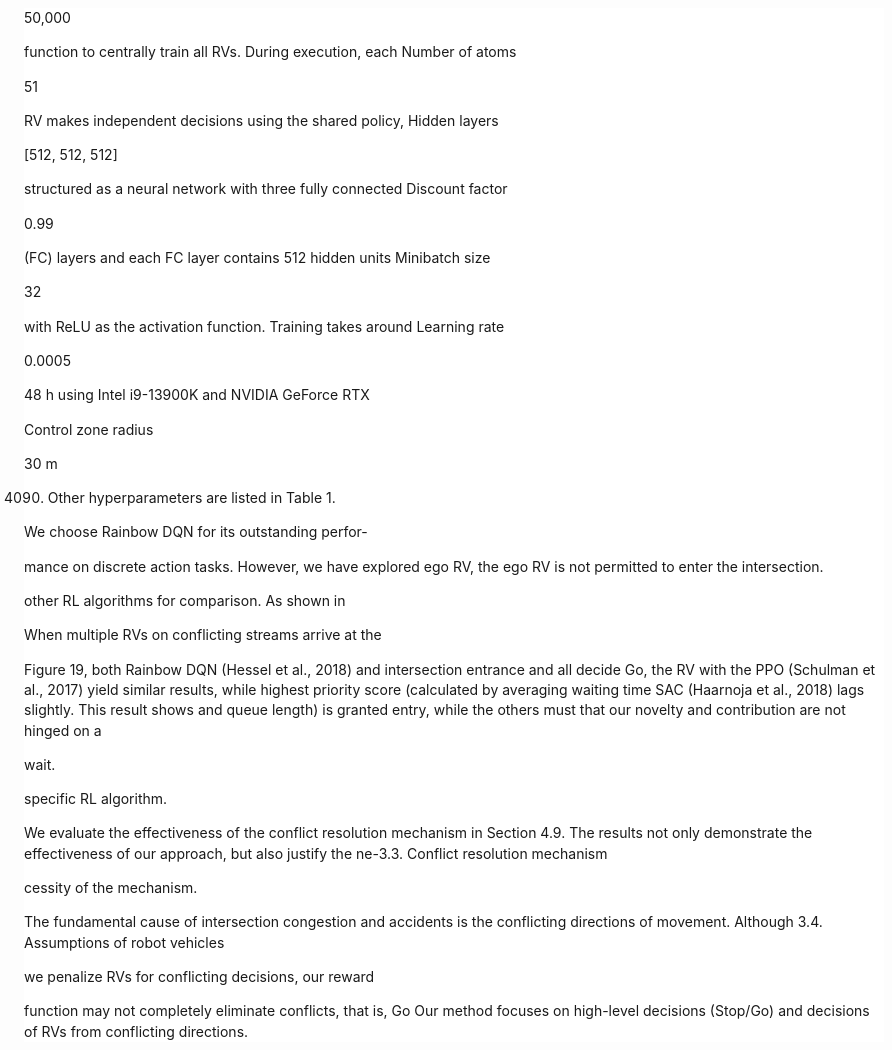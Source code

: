 50,000

function to centrally train all RVs. During execution, each Number of atoms

51

RV makes independent decisions using the shared policy, Hidden layers

\[512, 512, 512\]

structured as a neural network with three fully connected Discount factor

0.99

\(FC\) layers and each FC layer contains 512 hidden units Minibatch size

32

with ReLU as the activation function. Training takes around Learning rate

0.0005

48 h using Intel i9-13900K and NVIDIA GeForce RTX

Control zone radius

30 m

4090. Other hyperparameters are listed in Table 1. 

We choose Rainbow DQN for its outstanding perfor-

mance on discrete action tasks. However, we have explored ego RV, the ego RV is not permitted to enter the intersection. 

other RL algorithms for comparison. As shown in

When multiple RVs on conflicting streams arrive at the

Figure 19, both Rainbow DQN \(Hessel et al., 2018\) and intersection entrance and all decide Go, the RV with the PPO \(Schulman et al., 2017\) yield similar results, while highest priority score \(calculated by averaging waiting time SAC \(Haarnoja et al., 2018\) lags slightly. This result shows and queue length\) is granted entry, while the others must that our novelty and contribution are not hinged on a

wait. 

specific RL algorithm. 

We evaluate the effectiveness of the conflict resolution mechanism in Section 4.9. The results not only demonstrate the effectiveness of our approach, but also justify the ne-3.3. Conflict resolution mechanism

cessity of the mechanism. 

The fundamental cause of intersection congestion and accidents is the conflicting directions of movement. Although 3.4. Assumptions of robot vehicles

we penalize RVs for conflicting decisions, our reward

function may not completely eliminate conflicts, that is, Go Our method focuses on high-level decisions \(Stop/Go\) and decisions of RVs from conflicting directions. 
